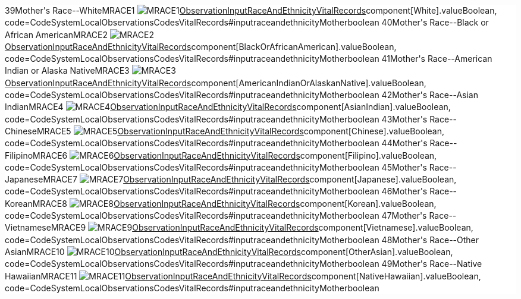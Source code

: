 <tr><td style='text-align: center;'>39</td><td>Mother's Race--White</td><td>MRACE1 <img height='16' img src='usflag.png' alt='MRACE1'/></td><td><a href='{{site.data.fhir.ver.hl7fhirusvrcommonlibrary}}/StructureDefinition-input-race-and-ethnicity-vr.html'>ObservationInputRaceAndEthnicityVitalRecords</a></td><td>component[White].valueBoolean, <br />code=CodeSystemLocalObservationsCodesVitalRecords#inputraceandethnicityMother</td><td style='text-align: center;'>boolean</td><td></td></tr>
<tr><td style='text-align: center;'>40</td><td>Mother's Race--Black or African American</td><td>MRACE2 <img height='16' img src='usflag.png' alt='MRACE2'/></td><td><a href='{{site.data.fhir.ver.hl7fhirusvrcommonlibrary}}/StructureDefinition-input-race-and-ethnicity-vr.html'>ObservationInputRaceAndEthnicityVitalRecords</a></td><td>component[BlackOrAfricanAmerican].valueBoolean, <br />code=CodeSystemLocalObservationsCodesVitalRecords#inputraceandethnicityMother</td><td style='text-align: center;'>boolean</td><td></td></tr>
<tr><td style='text-align: center;'>41</td><td>Mother's Race--American Indian or Alaska Native</td><td>MRACE3 <img height='16' img src='usflag.png' alt='MRACE3'/></td><td><a href='{{site.data.fhir.ver.hl7fhirusvrcommonlibrary}}/StructureDefinition-input-race-and-ethnicity-vr.html'>ObservationInputRaceAndEthnicityVitalRecords</a></td><td>component[AmericanIndianOrAlaskanNative].valueBoolean, <br />code=CodeSystemLocalObservationsCodesVitalRecords#inputraceandethnicityMother</td><td style='text-align: center;'>boolean</td><td></td></tr>
<tr><td style='text-align: center;'>42</td><td>Mother's Race--Asian Indian</td><td>MRACE4 <img height='16' img src='usflag.png' alt='MRACE4'/></td><td><a href='{{site.data.fhir.ver.hl7fhirusvrcommonlibrary}}/StructureDefinition-input-race-and-ethnicity-vr.html'>ObservationInputRaceAndEthnicityVitalRecords</a></td><td>component[AsianIndian].valueBoolean, <br />code=CodeSystemLocalObservationsCodesVitalRecords#inputraceandethnicityMother</td><td style='text-align: center;'>boolean</td><td></td></tr>
<tr><td style='text-align: center;'>43</td><td>Mother's Race--Chinese</td><td>MRACE5 <img height='16' img src='usflag.png' alt='MRACE5'/></td><td><a href='{{site.data.fhir.ver.hl7fhirusvrcommonlibrary}}/StructureDefinition-input-race-and-ethnicity-vr.html'>ObservationInputRaceAndEthnicityVitalRecords</a></td><td>component[Chinese].valueBoolean, <br />code=CodeSystemLocalObservationsCodesVitalRecords#inputraceandethnicityMother</td><td style='text-align: center;'>boolean</td><td></td></tr>
<tr><td style='text-align: center;'>44</td><td>Mother's Race--Filipino</td><td>MRACE6 <img height='16' img src='usflag.png' alt='MRACE6'/></td><td><a href='{{site.data.fhir.ver.hl7fhirusvrcommonlibrary}}/StructureDefinition-input-race-and-ethnicity-vr.html'>ObservationInputRaceAndEthnicityVitalRecords</a></td><td>component[Filipino].valueBoolean, <br />code=CodeSystemLocalObservationsCodesVitalRecords#inputraceandethnicityMother</td><td style='text-align: center;'>boolean</td><td></td></tr>
<tr><td style='text-align: center;'>45</td><td>Mother's Race--Japanese</td><td>MRACE7 <img height='16' img src='usflag.png' alt='MRACE7'/></td><td><a href='{{site.data.fhir.ver.hl7fhirusvrcommonlibrary}}/StructureDefinition-input-race-and-ethnicity-vr.html'>ObservationInputRaceAndEthnicityVitalRecords</a></td><td>component[Japanese].valueBoolean, <br />code=CodeSystemLocalObservationsCodesVitalRecords#inputraceandethnicityMother</td><td style='text-align: center;'>boolean</td><td></td></tr>
<tr><td style='text-align: center;'>46</td><td>Mother's Race--Korean</td><td>MRACE8 <img height='16' img src='usflag.png' alt='MRACE8'/></td><td><a href='{{site.data.fhir.ver.hl7fhirusvrcommonlibrary}}/StructureDefinition-input-race-and-ethnicity-vr.html'>ObservationInputRaceAndEthnicityVitalRecords</a></td><td>component[Korean].valueBoolean, <br />code=CodeSystemLocalObservationsCodesVitalRecords#inputraceandethnicityMother</td><td style='text-align: center;'>boolean</td><td></td></tr>
<tr><td style='text-align: center;'>47</td><td>Mother's Race--Vietnamese</td><td>MRACE9 <img height='16' img src='usflag.png' alt='MRACE9'/></td><td><a href='{{site.data.fhir.ver.hl7fhirusvrcommonlibrary}}/StructureDefinition-input-race-and-ethnicity-vr.html'>ObservationInputRaceAndEthnicityVitalRecords</a></td><td>component[Vietnamese].valueBoolean, <br />code=CodeSystemLocalObservationsCodesVitalRecords#inputraceandethnicityMother</td><td style='text-align: center;'>boolean</td><td></td></tr>
<tr><td style='text-align: center;'>48</td><td>Mother's Race--Other Asian</td><td>MRACE10 <img height='16' img src='usflag.png' alt='MRACE10'/></td><td><a href='{{site.data.fhir.ver.hl7fhirusvrcommonlibrary}}/StructureDefinition-input-race-and-ethnicity-vr.html'>ObservationInputRaceAndEthnicityVitalRecords</a></td><td>component[OtherAsian].valueBoolean, <br />code=CodeSystemLocalObservationsCodesVitalRecords#inputraceandethnicityMother</td><td style='text-align: center;'>boolean</td><td></td></tr>
<tr><td style='text-align: center;'>49</td><td>Mother's Race--Native Hawaiian</td><td>MRACE11 <img height='16' img src='usflag.png' alt='MRACE11'/></td><td><a href='{{site.data.fhir.ver.hl7fhirusvrcommonlibrary}}/StructureDefinition-input-race-and-ethnicity-vr.html'>ObservationInputRaceAndEthnicityVitalRecords</a></td><td>component[NativeHawaiian].valueBoolean, <br />code=CodeSystemLocalObservationsCodesVitalRecords#inputraceandethnicityMother</td><td style='text-align: center;'>boolean</td><td></td></tr>